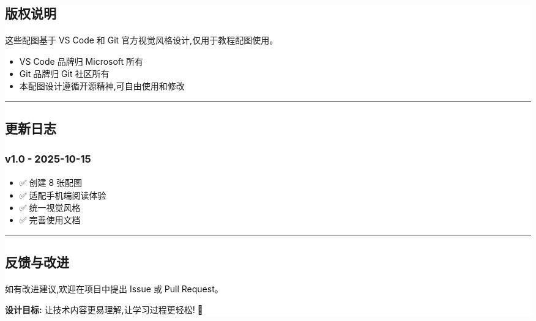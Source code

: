 
## 版权说明

这些配图基于 VS Code 和 Git 官方视觉风格设计,仅用于教程配图使用。

- VS Code 品牌归 Microsoft 所有
- Git 品牌归 Git 社区所有
- 本配图设计遵循开源精神,可自由使用和修改

---

## 更新日志

### v1.0 - 2025-10-15

- ✅ 创建 8 张配图
- ✅ 适配手机端阅读体验
- ✅ 统一视觉风格
- ✅ 完善使用文档

---

## 反馈与改进

如有改进建议,欢迎在项目中提出 Issue 或 Pull Request。

**设计目标:** 让技术内容更易理解,让学习过程更轻松! 🎉
